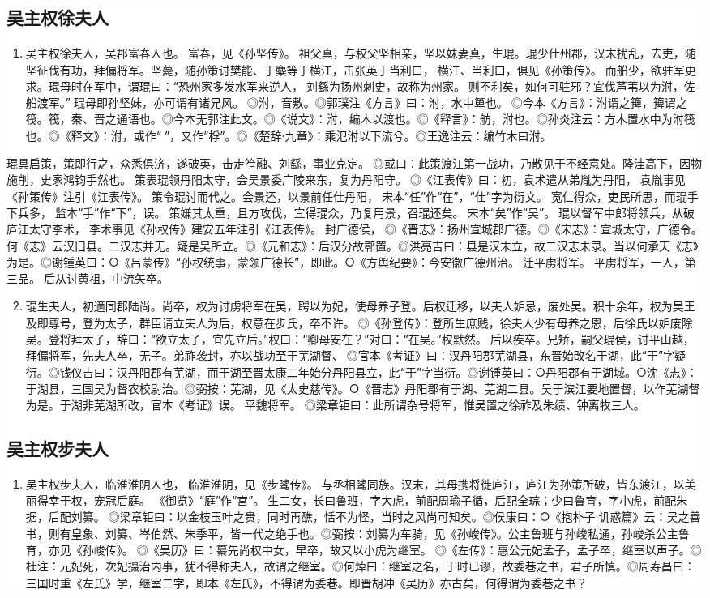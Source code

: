 ## 吴主权徐夫人

1. <span id="卷五十·吴书五·妃嫔传第五-吴主权徐夫人-1"></span>
吴主权徐夫人，吴郡富春人也。
<span class="c1">富春，见《孙坚传》。</span>
祖父真，与权父坚相亲，坚以妹妻真，生琨。琨少仕州郡，汉末扰乱，去吏，随坚征伐有功，拜偏将军。坚薨，随孙策讨樊能、于麋等于横江，击张英于当利口，
<span class="c1">横江、当利口，俱见《孙策传》。</span>
而船少，欲驻军更求。琨母时在军中，谓琨曰：“恐州家多发水军来逆人，
<span class="c1">刘繇为扬州刺史，故称为州家。</span>
则不利矣，如何可驻邪？宜伐芦苇以为泭，佐船渡军。”
<span class="c1">琨母即孙坚妹，亦可谓有诸兄风。</span>
<span class="c1">◎泭，音敷。◎郭璞注《方言》曰：泭，水中箄也。
<span class="c2">◎今本《方言》：泭谓之篺，篺谓之筏。筏，秦、晋之通语也。◎今本无郭注此文。◎《说文》：泭，编木以渡也。◎《释言》：舫，泭也。◎孙炎注云：方木置水中为泭筏也。◎《释文》：泭，或作“ ”，又作“桴”。◎《楚辞·九章》：乘氾泭以下流兮。◎王逸注云：编竹木曰泭。</span>
</span>
琨具启策，策即行之，众悉俱济，遂破英，击走笮融、刘繇，事业克定。
<span class="c1">◎或曰：此策渡江第一战功，乃散见于不经意处。隆洼高下，因物施削，史家鸿钧手然也。</span>
策表琨领丹阳太守，会吴景委广陵来东，复为丹阳守。
<span class="c1">◎《江表传》曰：初，袁术遣从弟胤为丹阳，
<span class="c2">袁胤事见《孙策传》注引《江表传》。</span>
策令琨讨而代之。会景还，以景前任仕丹阳，
<span class="c2">宋本“任”作“在”，“仕”字为衍文。</span>
宽仁得众，吏民所思，而琨手下兵多，
<span class="c2">监本“手”作“下”，误。</span>
策嫌其太重，且方攻伐，宜得琨众，乃复用景，召琨还矣。
<span class="c2">宋本“矣”作“吴”。</span>
</span>
琨以督军中郎将领兵，从破庐江太守李术，
<span class="c1">李术事见《孙权传》建安五年注引《江表传》。</span>
封广德侯，
<span class="c1">◎《晋志》：扬州宣城郡广德。◎《宋志》：宣城太守，广德令。何《志》云汉旧县。二汉志并无。疑是吴所立。◎《元和志》：后汉分故鄣置。◎洪亮吉曰：县是汉末立，故二汉志未录。当以何承天《志》为是。◎谢锺英曰：○《吕蒙传》“孙权统事，蒙领广德长”，即此。○《方舆纪要》：今安徽广德州治。</span>
迁平虏将军。
<span class="c1">平虏将军，一人，第三品。</span>
后从讨黄祖，中流矢卒。

2. <span id="卷五十·吴书五·妃嫔传第五-吴主权徐夫人-2"></span>
琨生夫人，初適同郡陆尚。尚卒，权为讨虏将军在吴，聘以为妃，使母养子登。后权迁移，以夫人妒忌，废处吴。积十余年，权为吴王及即尊号，登为太子，群臣请立夫人为后，权意在步氏，卒不许。
<span class="c1">◎《孙登传》：登所生庶贱，徐夫人少有母养之恩，后徐氏以妒废除吴。登将拜太子，辞曰：“欲立太子，宜先立后。”权曰：“卿母安在？”对曰：“在吴。”权默然。</span>
后以疾卒。兄矫，嗣父琨侯，讨平山越，拜偏将军，先夫人卒，无子。弟祚袭封，亦以战功至于芜湖督、
<span class="c1">◎官本《考证》曰：汉丹阳郡芜湖县，东晋始改名于湖，此“于”字疑衍。◎钱仪吉曰：汉丹阳郡有芜湖，而于湖至晋太康二年始分丹阳县立，此“于”字当衍。◎谢锺英曰：○丹阳郡有于湖城。○沈《志》：于湖县，三国吴为督农校尉治。◎弼按：芜湖，见《太史慈传》。○《晋志》丹阳郡有于湖、芜湖二县。吴于滨江要地置督，以作芜湖督为是。于湖非芜湖所改，官本《考证》误。</span>
平魏将军。
<span class="c1">◎梁章钜曰：此所谓杂号将军，惟吴置之徐祚及朱绩、钟离牧三人。</span>

## 吴主权步夫人

1. <span id="卷五十·吴书五·妃嫔传第五-吴主权步夫人-1"></span>
吴主权步夫人，临淮淮阴人也，
<span class="c1">临淮淮阴，见《步骘传》。</span>
与丞相骘同族。汉末，其母携将徙庐江，庐江为孙策所破，皆东渡江，以美丽得幸于权，宠冠后庭。
<span class="c1">《御览》“庭”作“宫”。</span>
生二女，长曰鲁班，字大虎，前配周瑜子循，后配全琮；少曰鲁育，字小虎，前配朱据，后配刘纂。
<span class="c1">◎梁章钜曰：以金枝玉叶之贵，同时再醮，恬不为怪，当时之风尚可知矣。◎侯康曰：○《抱朴子·讥惑篇》云：吴之善书，则有皇象、刘纂、岑伯然、朱季平，皆一代之绝手也。◎弼按：刘纂为车骑，见《孙峻传》。公主鲁班与孙峻私通，孙峻杀公主鲁育，亦见《孙峻传》。</span>
<span class="c1">◎《吴历》曰：纂先尚权中女，早卒，故又以小虎为继室。
<span class="c2">◎《左传》：惠公元妃孟子，孟子卒，继室以声子。◎杜注：元妃死，次妃摄治内事，犹不得称夫人，故谓之继室。◎何焯曰：继室之名，于时已谬，故委巷之书，君子所慎。◎周寿昌曰：三国时重《左氏》学，继室二字，即本《左氏》，不得谓为委巷。即晋胡冲《吴历》亦古矣，何得谓为委巷之书？</span>
</span>

